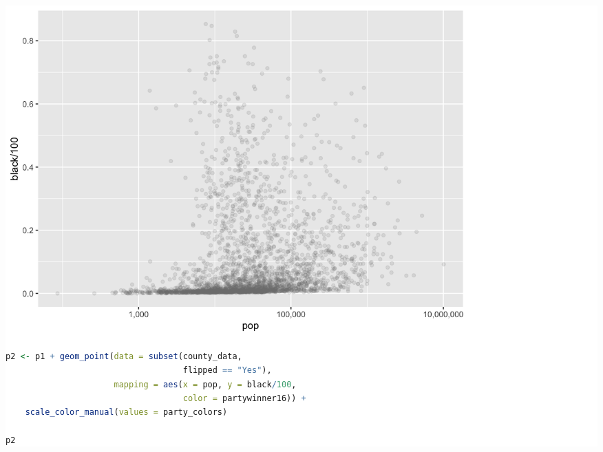 <img src="main_files/figure-html/color_text-1.png" width="672" />

```r
p2 <- p1 + geom_point(data = subset(county_data,
                                    flipped == "Yes"),
                      mapping = aes(x = pop, y = black/100,
                                    color = partywinner16)) +
    scale_color_manual(values = party_colors)

p2
```
